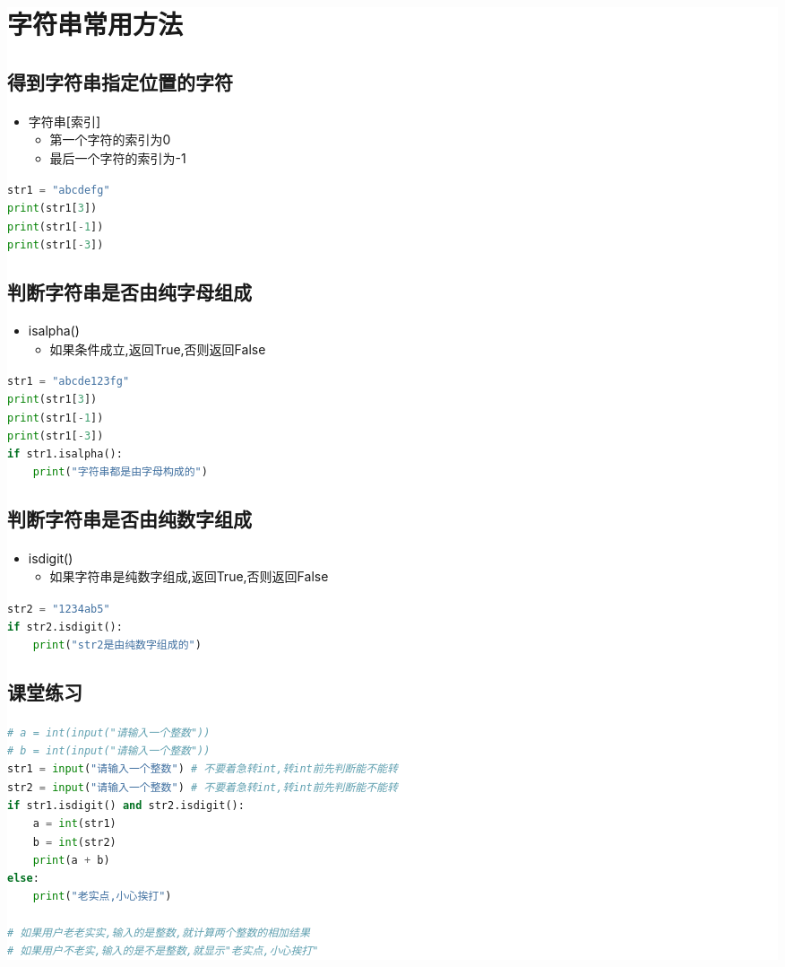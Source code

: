 

# 字符串常用方法

## 得到字符串指定位置的字符

- 字符串[索引]
  - 第一个字符的索引为0
  - 最后一个字符的索引为-1

```python
str1 = "abcdefg"
print(str1[3])
print(str1[-1])
print(str1[-3])
```

## 判断字符串是否由纯字母组成

- isalpha()
  - 如果条件成立,返回True,否则返回False

```python
str1 = "abcde123fg"
print(str1[3])
print(str1[-1])
print(str1[-3])
if str1.isalpha():
    print("字符串都是由字母构成的")
```

## 判断字符串是否由纯数字组成

- isdigit()
  - 如果字符串是纯数字组成,返回True,否则返回False

```python
str2 = "1234ab5"
if str2.isdigit():
    print("str2是由纯数字组成的")
```

## 课堂练习

```python
# a = int(input("请输入一个整数"))
# b = int(input("请输入一个整数"))
str1 = input("请输入一个整数") # 不要着急转int,转int前先判断能不能转
str2 = input("请输入一个整数") # 不要着急转int,转int前先判断能不能转
if str1.isdigit() and str2.isdigit():
    a = int(str1)
    b = int(str2)
    print(a + b)
else:
    print("老实点,小心挨打")

# 如果用户老老实实,输入的是整数,就计算两个整数的相加结果
# 如果用户不老实,输入的是不是整数,就显示"老实点,小心挨打"
```
